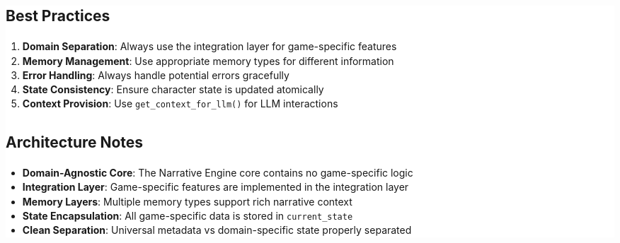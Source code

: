 ## Best Practices

1. **Domain Separation**: Always use the integration layer for game-specific features
2. **Memory Management**: Use appropriate memory types for different information
3. **Error Handling**: Always handle potential errors gracefully
4. **State Consistency**: Ensure character state is updated atomically
5. **Context Provision**: Use `get_context_for_llm()` for LLM interactions

## Architecture Notes

- **Domain-Agnostic Core**: The Narrative Engine core contains no game-specific logic
- **Integration Layer**: Game-specific features are implemented in the integration layer
- **Memory Layers**: Multiple memory types support rich narrative context
- **State Encapsulation**: All game-specific data is stored in `current_state`
- **Clean Separation**: Universal metadata vs domain-specific state properly separated 